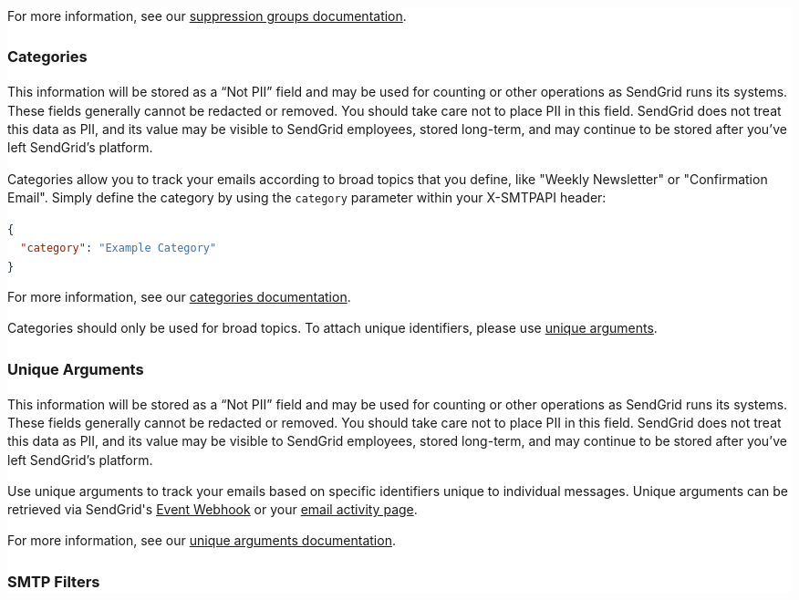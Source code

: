 For more information, see our [suppression groups documentation]({{root_url}}/for-developers/sending-email/suppressions/).

### Categories

<call-out type="warning">

This information will be stored as a “Not PII” field and may be used for counting or other operations as SendGrid runs its systems. These fields generally cannot be redacted or removed. You should take care not to place PII in this field. SendGrid does not treat this data as PII, and its value may be visible to SendGrid employees, stored long-term, and may continue to be stored after you’ve left SendGrid’s platform.

</call-out>

Categories allow you to track your emails according to broad topics that you define, like "Weekly Newsletter" or "Confirmation Email". Simply define the category by using the `category` parameter within your X-SMTPAPI header:

```json
{
  "category": "Example Category"
}
```

For more information, see our [categories documentation]({{root_url}}/for-developers/sending-email/categories/).

<call-out>

Categories should only be used for broad topics. To attach unique identifiers, please use [unique arguments]({{root_url}}/for-developers/sending-email/unique-arguments/).

</call-out>

### Unique Arguments

<call-out type="warning">

This information will be stored as a “Not PII” field and may be used for counting or other operations as SendGrid runs its systems. These fields generally cannot be redacted or removed. You should take care not to place PII in this field. SendGrid does not treat this data as PII, and its value may be visible to SendGrid employees, stored long-term, and may continue to be stored after you’ve left SendGrid’s platform.

</call-out>

Use unique arguments to track your emails based on specific identifiers unique to individual messages. Unique arguments can be retrieved via SendGrid's [Event Webhook]({{root_url}}/for-developers/tracking-events/event/) or your [email activity page]({{root_url}}/ui/analytics-and-reporting/email-activity-feed/).

For more information, see our [unique arguments documentation]({{root_url}}/for-developers/sending-email/unique-arguments/).

### SMTP Filters
